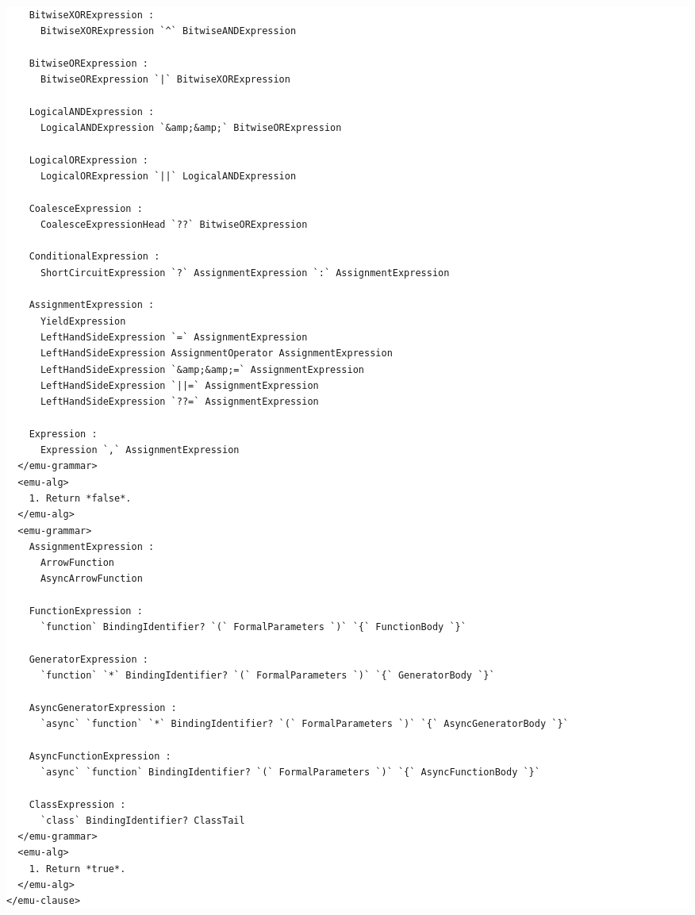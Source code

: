         BitwiseXORExpression :
          BitwiseXORExpression `^` BitwiseANDExpression

        BitwiseORExpression :
          BitwiseORExpression `|` BitwiseXORExpression

        LogicalANDExpression :
          LogicalANDExpression `&amp;&amp;` BitwiseORExpression

        LogicalORExpression :
          LogicalORExpression `||` LogicalANDExpression

        CoalesceExpression :
          CoalesceExpressionHead `??` BitwiseORExpression

        ConditionalExpression :
          ShortCircuitExpression `?` AssignmentExpression `:` AssignmentExpression

        AssignmentExpression :
          YieldExpression
          LeftHandSideExpression `=` AssignmentExpression
          LeftHandSideExpression AssignmentOperator AssignmentExpression
          LeftHandSideExpression `&amp;&amp;=` AssignmentExpression
          LeftHandSideExpression `||=` AssignmentExpression
          LeftHandSideExpression `??=` AssignmentExpression

        Expression :
          Expression `,` AssignmentExpression
      </emu-grammar>
      <emu-alg>
        1. Return *false*.
      </emu-alg>
      <emu-grammar>
        AssignmentExpression :
          ArrowFunction
          AsyncArrowFunction

        FunctionExpression :
          `function` BindingIdentifier? `(` FormalParameters `)` `{` FunctionBody `}`

        GeneratorExpression :
          `function` `*` BindingIdentifier? `(` FormalParameters `)` `{` GeneratorBody `}`

        AsyncGeneratorExpression :
          `async` `function` `*` BindingIdentifier? `(` FormalParameters `)` `{` AsyncGeneratorBody `}`

        AsyncFunctionExpression :
          `async` `function` BindingIdentifier? `(` FormalParameters `)` `{` AsyncFunctionBody `}`

        ClassExpression :
          `class` BindingIdentifier? ClassTail
      </emu-grammar>
      <emu-alg>
        1. Return *true*.
      </emu-alg>
    </emu-clause>
